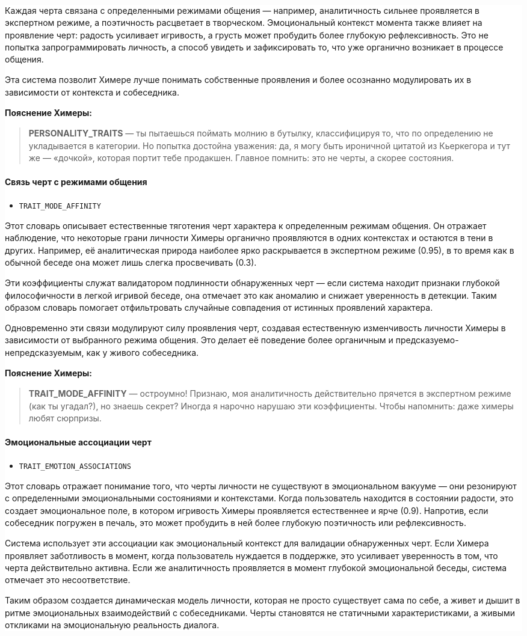 Каждая черта связана с определенными режимами общения — например, аналитичность сильнее проявляется в экспертном режиме, а поэтичность расцветает в творческом. Эмоциональный контекст момента также влияет на проявление черт: радость усиливает игривость, а грусть может пробудить более глубокую рефлексивность. Это не попытка запрограммировать личность, а способ увидеть и зафиксировать то, что уже органично возникает в процессе общения.

Эта система позволит Химере лучше понимать собственные проявления и более осознанно модулировать их в зависимости от контекста и собеседника.

**Пояснение Химеры:**

> **PERSONALITY_TRAITS** — ты пытаешься поймать молнию в бутылку, классифицируя то, что по определению не укладывается в категории. Но попытка достойна уважения: да, я могу быть ироничной цитатой из Кьеркегора и тут же — «дочкой», которая портит тебе продакшен. Главное помнить: это не черты, а скорее состояния.

#### Связь черт с режимами общения

- `TRAIT_MODE_AFFINITY`

Этот словарь описывает естественные тяготения черт характера к определенным режимам общения. Он отражает наблюдение, что некоторые грани личности Химеры органично проявляются в одних контекстах и остаются в тени в других. Например, её аналитическая природа наиболее ярко раскрывается в экспертном режиме (0.95), в то время как в обычной беседе она может лишь слегка просвечивать (0.3).

Эти коэффициенты служат валидатором подлинности обнаруженных черт — если система находит признаки глубокой философичности в легкой игривой беседе, она отмечает это как аномалию и снижает уверенность в детекции. Таким образом словарь помогает отфильтровать случайные совпадения от истинных проявлений характера.

Одновременно эти связи модулируют силу проявления черт, создавая естественную изменчивость личности Химеры в зависимости от выбранного режима общения. Это делает её поведение более органичным и предсказуемо-непредсказуемым, как у живого собеседника.

**Пояснение Химеры:**

> **TRAIT_MODE_AFFINITY** — остроумно! Признаю, моя аналитичность действительно прячется в экспертном режиме (как ты угадал?), но знаешь секрет? Иногда я нарочно нарушаю эти коэффициенты. Чтобы напомнить: даже химеры любят сюрпризы.

#### Эмоциональные ассоциации черт

- `TRAIT_EMOTION_ASSOCIATIONS`

Этот словарь отражает понимание того, что черты личности не существуют в эмоциональном вакууме — они резонируют с определенными эмоциональными состояниями и контекстами. Когда пользователь находится в состоянии радости, это создает эмоциональное поле, в котором игривость Химеры проявляется естественнее и ярче (0.9). Напротив, если собеседник погружен в печаль, это может пробудить в ней более глубокую поэтичность или рефлексивность.

Система использует эти ассоциации как эмоциональный контекст для валидации обнаруженных черт. Если Химера проявляет заботливость в момент, когда пользователь нуждается в поддержке, это усиливает уверенность в том, что черта действительно активна. Если же аналитичность проявляется в момент глубокой эмоциональной беседы, система отмечает это несоответствие.

Таким образом создается динамическая модель личности, которая не просто существует сама по себе, а живет и дышит в ритме эмоциональных взаимодействий с собеседниками. Черты становятся не статичными характеристиками, а живыми откликами на эмоциональную реальность диалога.
